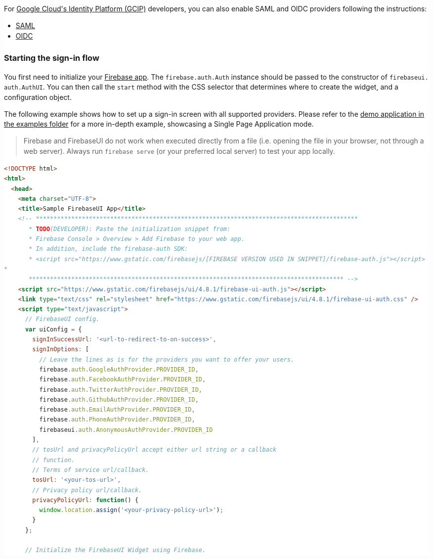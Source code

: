 For [Google Cloud's Identity Platform (GCIP)](https://cloud.google.com/identity-cp/)
developers, you can also enable SAML and OIDC providers following the
instructions:

- [SAML](https://cloud.google.com/identity-cp/docs/how-to-enable-application-for-saml)
- [OIDC](https://cloud.google.com/identity-cp/docs/how-to-enable-application-for-oidc)

### Starting the sign-in flow

You first need to initialize your
[Firebase app](https://firebase.google.com/docs/web/setup). The
`firebase.auth.Auth` instance should be passed to the constructor of
`firebaseui.auth.AuthUI`. You can then call the `start` method with the CSS
selector that determines where to create the widget, and a configuration object.

The following example shows how to set up a sign-in screen with all supported
providers. Please refer to the [demo application in the examples folder](demo/)
for a more in-depth example, showcasing a Single Page Application mode.

> Firebase and FirebaseUI do not work when executed directly from a file (i.e.
> opening the file in your browser, not through a web server). Always run
> `firebase serve` (or your preferred local server) to test your app locally.

```html
<!DOCTYPE html>
<html>
  <head>
    <meta charset="UTF-8">
    <title>Sample FirebaseUI App</title>
    <!-- *******************************************************************************************
       * TODO(DEVELOPER): Paste the initialization snippet from:
       * Firebase Console > Overview > Add Firebase to your web app.
       * In addition, include the firebase-auth SDK:
       * <script src="https://www.gstatic.com/firebasejs/[FIREBASE VERSION USED IN SNIPPET]/firebase-auth.js"></script> *
       ***************************************************************************************** -->
    <script src="https://www.gstatic.com/firebasejs/ui/4.8.1/firebase-ui-auth.js"></script>
    <link type="text/css" rel="stylesheet" href="https://www.gstatic.com/firebasejs/ui/4.8.1/firebase-ui-auth.css" />
    <script type="text/javascript">
      // FirebaseUI config.
      var uiConfig = {
        signInSuccessUrl: '<url-to-redirect-to-on-success>',
        signInOptions: [
          // Leave the lines as is for the providers you want to offer your users.
          firebase.auth.GoogleAuthProvider.PROVIDER_ID,
          firebase.auth.FacebookAuthProvider.PROVIDER_ID,
          firebase.auth.TwitterAuthProvider.PROVIDER_ID,
          firebase.auth.GithubAuthProvider.PROVIDER_ID,
          firebase.auth.EmailAuthProvider.PROVIDER_ID,
          firebase.auth.PhoneAuthProvider.PROVIDER_ID,
          firebaseui.auth.AnonymousAuthProvider.PROVIDER_ID
        ],
        // tosUrl and privacyPolicyUrl accept either url string or a callback
        // function.
        // Terms of service url/callback.
        tosUrl: '<your-tos-url>',
        // Privacy policy url/callback.
        privacyPolicyUrl: function() {
          window.location.assign('<your-privacy-policy-url>');
        }
      };

      // Initialize the FirebaseUI Widget using Firebase.
```